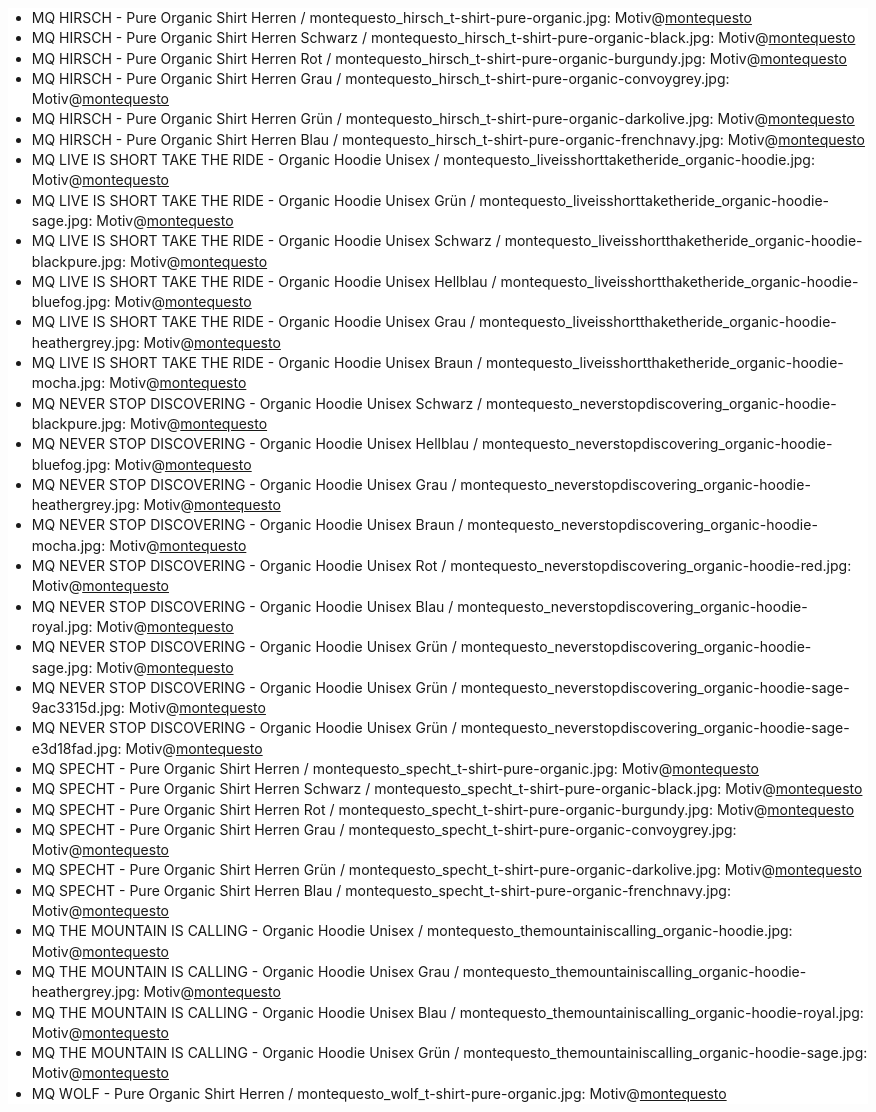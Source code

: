 * MQ HIRSCH - Pure Organic Shirt Herren / montequesto_hirsch_t-shirt-pure-organic.jpg: Motiv@[montequesto](https://montequesto.de/)
* MQ HIRSCH - Pure Organic Shirt Herren Schwarz / montequesto_hirsch_t-shirt-pure-organic-black.jpg: Motiv@[montequesto](https://montequesto.de/)
* MQ HIRSCH - Pure Organic Shirt Herren Rot / montequesto_hirsch_t-shirt-pure-organic-burgundy.jpg: Motiv@[montequesto](https://montequesto.de/)
* MQ HIRSCH - Pure Organic Shirt Herren Grau / montequesto_hirsch_t-shirt-pure-organic-convoygrey.jpg: Motiv@[montequesto](https://montequesto.de/)
* MQ HIRSCH - Pure Organic Shirt Herren Grün / montequesto_hirsch_t-shirt-pure-organic-darkolive.jpg: Motiv@[montequesto](https://montequesto.de/)
* MQ HIRSCH - Pure Organic Shirt Herren Blau / montequesto_hirsch_t-shirt-pure-organic-frenchnavy.jpg: Motiv@[montequesto](https://montequesto.de/)
* MQ LIVE IS SHORT TAKE THE RIDE - Organic Hoodie Unisex / montequesto_liveisshorttaketheride_organic-hoodie.jpg: Motiv@[montequesto](https://montequesto.de/)
* MQ LIVE IS SHORT TAKE THE RIDE - Organic Hoodie Unisex Grün / montequesto_liveisshorttaketheride_organic-hoodie-sage.jpg: Motiv@[montequesto](https://montequesto.de/)
* MQ LIVE IS SHORT TAKE THE RIDE - Organic Hoodie Unisex Schwarz / montequesto_liveisshortthaketheride_organic-hoodie-blackpure.jpg: Motiv@[montequesto](https://montequesto.de/)
* MQ LIVE IS SHORT TAKE THE RIDE - Organic Hoodie Unisex Hellblau / montequesto_liveisshortthaketheride_organic-hoodie-bluefog.jpg: Motiv@[montequesto](https://montequesto.de/)
* MQ LIVE IS SHORT TAKE THE RIDE - Organic Hoodie Unisex Grau / montequesto_liveisshortthaketheride_organic-hoodie-heathergrey.jpg: Motiv@[montequesto](https://montequesto.de/)
* MQ LIVE IS SHORT TAKE THE RIDE - Organic Hoodie Unisex Braun / montequesto_liveisshortthaketheride_organic-hoodie-mocha.jpg: Motiv@[montequesto](https://montequesto.de/)
* MQ NEVER STOP DISCOVERING - Organic Hoodie Unisex Schwarz / montequesto_neverstopdiscovering_organic-hoodie-blackpure.jpg: Motiv@[montequesto](https://montequesto.de/)
* MQ NEVER STOP DISCOVERING - Organic Hoodie Unisex Hellblau / montequesto_neverstopdiscovering_organic-hoodie-bluefog.jpg: Motiv@[montequesto](https://montequesto.de/)
* MQ NEVER STOP DISCOVERING - Organic Hoodie Unisex Grau / montequesto_neverstopdiscovering_organic-hoodie-heathergrey.jpg: Motiv@[montequesto](https://montequesto.de/)
* MQ NEVER STOP DISCOVERING - Organic Hoodie Unisex Braun / montequesto_neverstopdiscovering_organic-hoodie-mocha.jpg: Motiv@[montequesto](https://montequesto.de/)
* MQ NEVER STOP DISCOVERING - Organic Hoodie Unisex Rot / montequesto_neverstopdiscovering_organic-hoodie-red.jpg: Motiv@[montequesto](https://montequesto.de/)
* MQ NEVER STOP DISCOVERING - Organic Hoodie Unisex Blau / montequesto_neverstopdiscovering_organic-hoodie-royal.jpg: Motiv@[montequesto](https://montequesto.de/)
* MQ NEVER STOP DISCOVERING - Organic Hoodie Unisex Grün / montequesto_neverstopdiscovering_organic-hoodie-sage.jpg: Motiv@[montequesto](https://montequesto.de/)
* MQ NEVER STOP DISCOVERING - Organic Hoodie Unisex Grün / montequesto_neverstopdiscovering_organic-hoodie-sage-9ac3315d.jpg: Motiv@[montequesto](https://montequesto.de/)
* MQ NEVER STOP DISCOVERING - Organic Hoodie Unisex Grün / montequesto_neverstopdiscovering_organic-hoodie-sage-e3d18fad.jpg: Motiv@[montequesto](https://montequesto.de/)
* MQ SPECHT - Pure Organic Shirt Herren / montequesto_specht_t-shirt-pure-organic.jpg: Motiv@[montequesto](https://montequesto.de/)
* MQ SPECHT - Pure Organic Shirt Herren Schwarz / montequesto_specht_t-shirt-pure-organic-black.jpg: Motiv@[montequesto](https://montequesto.de/)
* MQ SPECHT - Pure Organic Shirt Herren Rot / montequesto_specht_t-shirt-pure-organic-burgundy.jpg: Motiv@[montequesto](https://montequesto.de/)
* MQ SPECHT - Pure Organic Shirt Herren Grau / montequesto_specht_t-shirt-pure-organic-convoygrey.jpg: Motiv@[montequesto](https://montequesto.de/)
* MQ SPECHT - Pure Organic Shirt Herren Grün / montequesto_specht_t-shirt-pure-organic-darkolive.jpg: Motiv@[montequesto](https://montequesto.de/)
* MQ SPECHT - Pure Organic Shirt Herren Blau / montequesto_specht_t-shirt-pure-organic-frenchnavy.jpg: Motiv@[montequesto](https://montequesto.de/)
* MQ THE MOUNTAIN IS CALLING - Organic Hoodie Unisex / montequesto_themountainiscalling_organic-hoodie.jpg: Motiv@[montequesto](https://montequesto.de/)
* MQ THE MOUNTAIN IS CALLING - Organic Hoodie Unisex Grau / montequesto_themountainiscalling_organic-hoodie-heathergrey.jpg: Motiv@[montequesto](https://montequesto.de/)
* MQ THE MOUNTAIN IS CALLING - Organic Hoodie Unisex Blau / montequesto_themountainiscalling_organic-hoodie-royal.jpg: Motiv@[montequesto](https://montequesto.de/)
* MQ THE MOUNTAIN IS CALLING - Organic Hoodie Unisex Grün / montequesto_themountainiscalling_organic-hoodie-sage.jpg: Motiv@[montequesto](https://montequesto.de/)
* MQ WOLF - Pure Organic Shirt Herren / montequesto_wolf_t-shirt-pure-organic.jpg: Motiv@[montequesto](https://montequesto.de/)